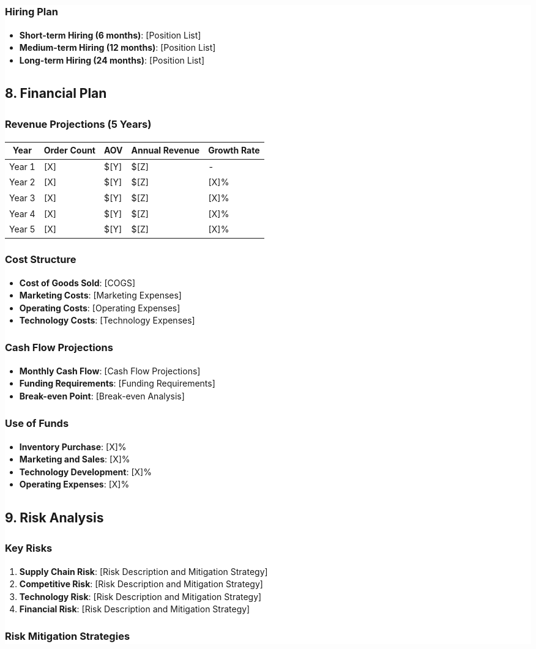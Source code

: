 ### Hiring Plan

- **Short-term Hiring (6 months)**: [Position List]
- **Medium-term Hiring (12 months)**: [Position List]
- **Long-term Hiring (24 months)**: [Position List]

## 8. Financial Plan

### Revenue Projections (5 Years)

| Year   | Order Count | AOV  | Annual Revenue | Growth Rate |
| ------ | ----------- | ---- | -------------- | ----------- |
| Year 1 | [X]         | $[Y] | $[Z]           | -           |
| Year 2 | [X]         | $[Y] | $[Z]           | [X]%        |
| Year 3 | [X]         | $[Y] | $[Z]           | [X]%        |
| Year 4 | [X]         | $[Y] | $[Z]           | [X]%        |
| Year 5 | [X]         | $[Y] | $[Z]           | [X]%        |

### Cost Structure

- **Cost of Goods Sold**: [COGS]
- **Marketing Costs**: [Marketing Expenses]
- **Operating Costs**: [Operating Expenses]
- **Technology Costs**: [Technology Expenses]

### Cash Flow Projections

- **Monthly Cash Flow**: [Cash Flow Projections]
- **Funding Requirements**: [Funding Requirements]
- **Break-even Point**: [Break-even Analysis]

### Use of Funds

- **Inventory Purchase**: [X]%
- **Marketing and Sales**: [X]%
- **Technology Development**: [X]%
- **Operating Expenses**: [X]%

## 9. Risk Analysis

### Key Risks

1. **Supply Chain Risk**: [Risk Description and Mitigation Strategy]
2. **Competitive Risk**: [Risk Description and Mitigation Strategy]
3. **Technology Risk**: [Risk Description and Mitigation Strategy]
4. **Financial Risk**: [Risk Description and Mitigation Strategy]

### Risk Mitigation Strategies
